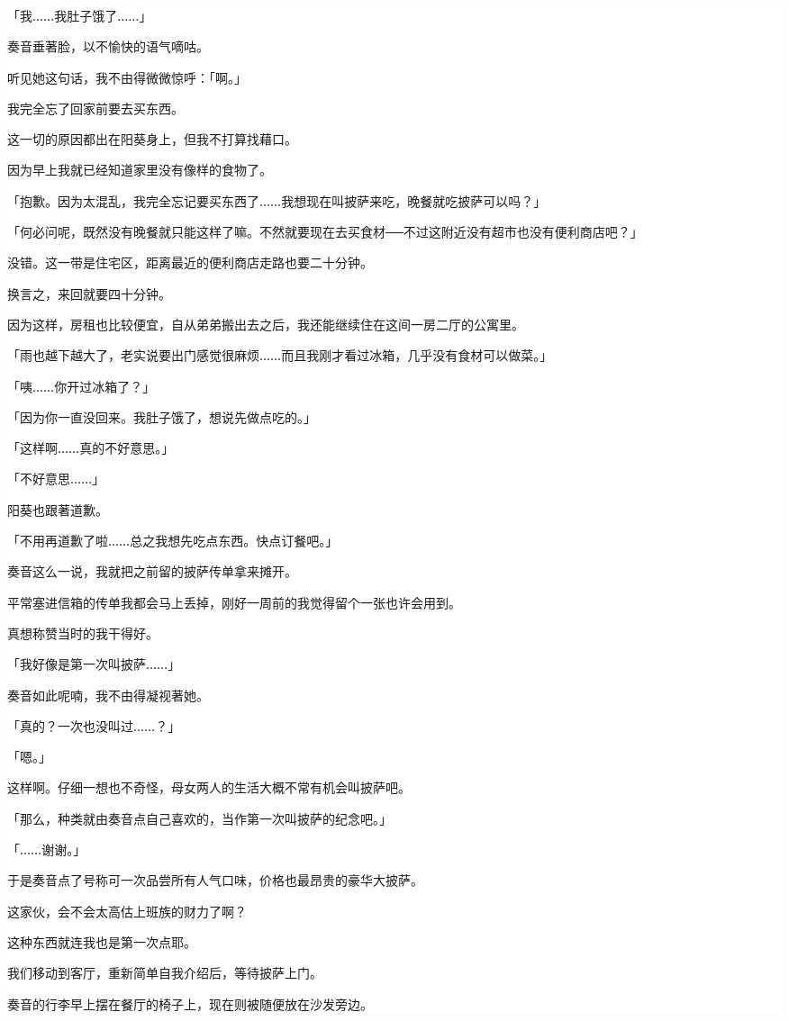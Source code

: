 「我……我肚子饿了……」

奏音垂著脸，以不愉快的语气嘀咕。

听见她这句话，我不由得微微惊呼：「啊。」

我完全忘了回家前要去买东西。

这一切的原因都出在阳葵身上，但我不打算找藉口。

因为早上我就已经知道家里没有像样的食物了。

「抱歉。因为太混乱，我完全忘记要买东西了……我想现在叫披萨来吃，晚餐就吃披萨可以吗？」

「何必问呢，既然没有晚餐就只能这样了嘛。不然就要现在去买食材──不过这附近没有超市也没有便利商店吧？」

没错。这一带是住宅区，距离最近的便利商店走路也要二十分钟。

换言之，来回就要四十分钟。

因为这样，房租也比较便宜，自从弟弟搬出去之后，我还能继续住在这间一房二厅的公寓里。

「雨也越下越大了，老实说要出门感觉很麻烦……而且我刚才看过冰箱，几乎没有食材可以做菜。」

「咦……你开过冰箱了？」

「因为你一直没回来。我肚子饿了，想说先做点吃的。」

「这样啊……真的不好意思。」

「不好意思……」

阳葵也跟著道歉。

「不用再道歉了啦……总之我想先吃点东西。快点订餐吧。」

奏音这么一说，我就把之前留的披萨传单拿来摊开。

平常塞进信箱的传单我都会马上丢掉，刚好一周前的我觉得留个一张也许会用到。

真想称赞当时的我干得好。

「我好像是第一次叫披萨……」

奏音如此呢喃，我不由得凝视著她。

「真的？一次也没叫过……？」

「嗯。」

这样啊。仔细一想也不奇怪，母女两人的生活大概不常有机会叫披萨吧。

「那么，种类就由奏音点自己喜欢的，当作第一次叫披萨的纪念吧。」

「……谢谢。」

于是奏音点了号称可一次品尝所有人气口味，价格也最昂贵的豪华大披萨。

这家伙，会不会太高估上班族的财力了啊？

这种东西就连我也是第一次点耶。

我们移动到客厅，重新简单自我介绍后，等待披萨上门。

奏音的行李早上摆在餐厅的椅子上，现在则被随便放在沙发旁边。
